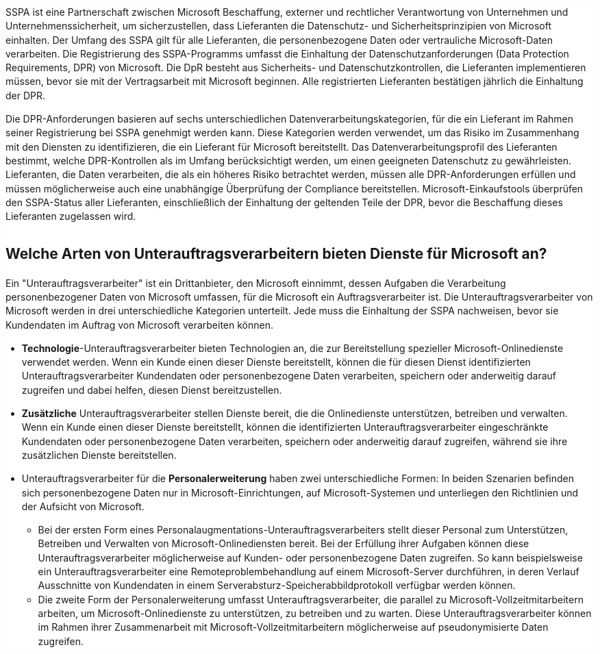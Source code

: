 SSPA ist eine Partnerschaft zwischen Microsoft Beschaffung, externer und rechtlicher Verantwortung von Unternehmen und Unternehmenssicherheit, um sicherzustellen, dass Lieferanten die Datenschutz- und Sicherheitsprinzipien von Microsoft einhalten. Der Umfang des SSPA gilt für alle Lieferanten, die personenbezogene Daten oder vertrauliche Microsoft-Daten verarbeiten. Die Registrierung des SSPA-Programms umfasst die Einhaltung der Datenschutzanforderungen (Data Protection Requirements, DPR) von Microsoft. Die DpR besteht aus Sicherheits- und Datenschutzkontrollen, die Lieferanten implementieren müssen, bevor sie mit der Vertragsarbeit mit Microsoft beginnen. Alle registrierten Lieferanten bestätigen jährlich die Einhaltung der DPR.

Die DPR-Anforderungen basieren auf sechs unterschiedlichen Datenverarbeitungskategorien, für die ein Lieferant im Rahmen seiner Registrierung bei SSPA genehmigt werden kann. Diese Kategorien werden verwendet, um das Risiko im Zusammenhang mit den Diensten zu identifizieren, die ein Lieferant für Microsoft bereitstellt. Das Datenverarbeitungsprofil des Lieferanten bestimmt, welche DPR-Kontrollen als im Umfang berücksichtigt werden, um einen geeigneten Datenschutz zu gewährleisten. Lieferanten, die Daten verarbeiten, die als ein höheres Risiko betrachtet werden, müssen alle DPR-Anforderungen erfüllen und müssen möglicherweise auch eine unabhängige Überprüfung der Compliance bereitstellen. Microsoft-Einkaufstools überprüfen den SSPA-Status aller Lieferanten, einschließlich der Einhaltung der geltenden Teile der DPR, bevor die Beschaffung dieses Lieferanten zugelassen wird.

## <a name="what-types-of-subprocessors-provide-services-for-microsoft"></a>Welche Arten von Unterauftragsverarbeitern bieten Dienste für Microsoft an?

Ein "Unterauftragsverarbeiter" ist ein Drittanbieter, den Microsoft einnimmt, dessen Aufgaben die Verarbeitung personenbezogener Daten von Microsoft umfassen, für die Microsoft ein Auftragsverarbeiter ist. Die Unterauftragsverarbeiter von Microsoft werden in drei unterschiedliche Kategorien unterteilt. Jede muss die Einhaltung der SSPA nachweisen, bevor sie Kundendaten im Auftrag von Microsoft verarbeiten können.

- **Technologie**-Unterauftragsverarbeiter bieten Technologien an, die zur Bereitstellung spezieller Microsoft-Onlinedienste verwendet werden. Wenn ein Kunde einen dieser Dienste bereitstellt, können die für diesen Dienst identifizierten Unterauftragsverarbeiter Kundendaten oder personenbezogene Daten verarbeiten, speichern oder anderweitig darauf zugreifen und dabei helfen, diesen Dienst bereitzustellen.
- **Zusätzliche** Unterauftragsverarbeiter stellen Dienste bereit, die die Onlinedienste unterstützen, betreiben und verwalten. Wenn ein Kunde einen dieser Dienste bereitstellt, können die identifizierten Unterauftragsverarbeiter eingeschränkte Kundendaten oder personenbezogene Daten verarbeiten, speichern oder anderweitig darauf zugreifen, während sie ihre zusätzlichen Dienste bereitstellen.
- Unterauftragsverarbeiter für die **Personalerweiterung** haben zwei unterschiedliche Formen: In beiden Szenarien befinden sich personenbezogene Daten nur in Microsoft-Einrichtungen, auf Microsoft-Systemen und unterliegen den Richtlinien und der Aufsicht von Microsoft.

    - Bei der ersten Form eines Personalaugmentations-Unterauftragsverarbeiters stellt dieser Personal zum Unterstützen, Betreiben und Verwalten von Microsoft-Onlinediensten bereit. Bei der Erfüllung ihrer Aufgaben können diese Unterauftragsverarbeiter möglicherweise auf Kunden- oder personenbezogene Daten zugreifen. So kann beispielsweise ein Unterauftragsverarbeiter eine Remoteproblembehandlung auf einem Microsoft-Server durchführen, in deren Verlauf Ausschnitte von Kundendaten in einem Serverabsturz-Speicherabbildprotokoll verfügbar werden können.
    - Die zweite Form der Personalerweiterung umfasst Unterauftragsverarbeiter, die parallel zu Microsoft-Vollzeitmitarbeitern arbeiten, um Microsoft-Onlinedienste zu unterstützen, zu betreiben und zu warten. Diese Unterauftragsverarbeiter können im Rahmen ihrer Zusammenarbeit mit Microsoft-Vollzeitmitarbeitern möglicherweise auf pseudonymisierte Daten zugreifen.
